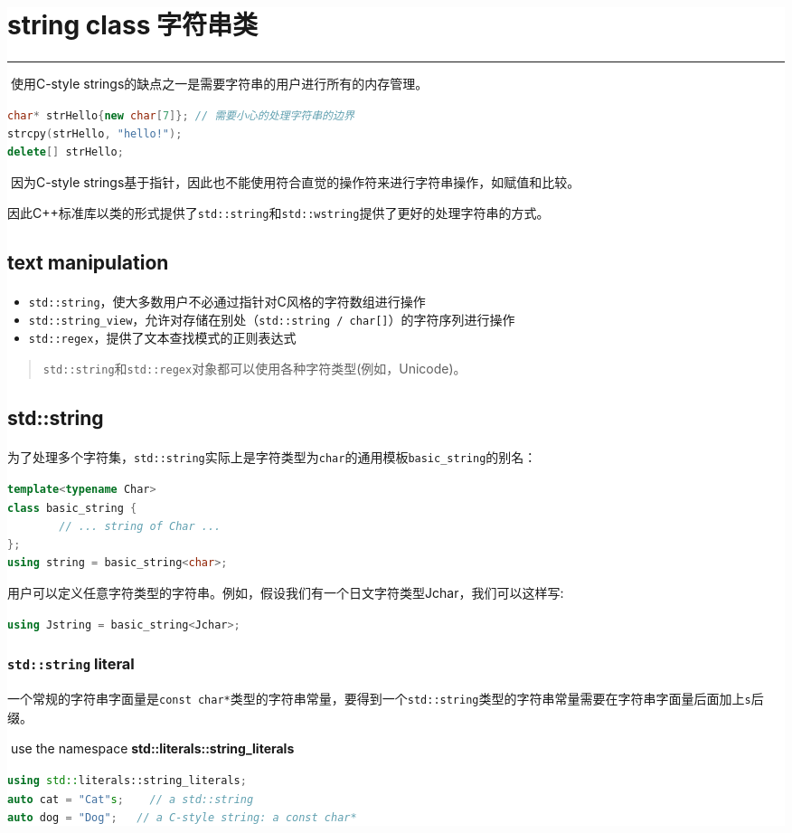 

# string class 字符串类

---

​		使用C-style strings的缺点之一是需要字符串的用户进行所有的内存管理。

```c++
char* strHello{new char[7]}; // 需要小心的处理字符串的边界
strcpy(strHello, "hello!");
delete[] strHello;
```

​		因为C-style strings基于指针，因此也不能使用符合直觉的操作符来进行字符串操作，如赋值和比较。

​		因此C++标准库以类的形式提供了`std::string`和`std::wstring`提供了更好的处理字符串的方式。

## text manipulation

- `std::string`，使大多数用户不必通过指针对C风格的字符数组进行操作
- `std::string_view`，允许对存储在别处（`std::string / char[]`）的字符序列进行操作
- `std::regex`，提供了文本查找模式的正则表达式

> `std::string`和`std::regex`对象都可以使用各种字符类型(例如，Unicode)。



## std::string

​		为了处理多个字符集，``std::string``实际上是字符类型为``char``的通用模板``basic_string``的别名：

```c++
template<typename Char>
class basic_string {
        // ... string of Char ...
};
using string = basic_string<char>;
```

​		用户可以定义任意字符类型的字符串。例如，假设我们有一个日文字符类型Jchar，我们可以这样写:

```c++
using Jstring = basic_string<Jchar>;
```



### `std::string` literal

​		一个常规的字符串字面量是`const char*`类型的字符串常量，要得到一个`std::string`类型的字符串常量需要在字符串字面量后面加上`s`后缀。

​		 use the namespace **std::literals::string_literals** 

```c++
using std::literals::string_literals;
auto cat = "Cat"s;    // a std::string
auto dog = "Dog";   // a C-style string: a const char*
```

